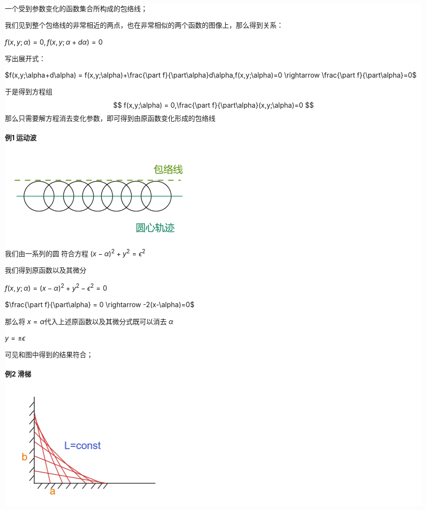 一个受到参数变化的函数集合所构成的包络线；

我们见到整个包络线的非常相近的两点，也在非常相似的两个函数的图像上，那么得到关系：

$f(x,y;\alpha) =0,f(x,y;\alpha+d\alpha) =0$

写出展开式：

$f(x,y;\alpha+d\alpha) = f(x,y;\alpha)+\frac{\part f}{\part\alpha}d\alpha,f(x,y;\alpha)=0 \rightarrow \frac{\part f}{\part\alpha}=0$

于是得到方程组
$$
f(x,y;\alpha) = 0,\frac{\part f}{\part\alpha}(x,y;\alpha)=0
$$
那么只需要解方程消去变化参数，即可得到由原函数变化形成的包络线

#### 例1 运动波

![image-20221230152505030](1-2-Partial-Derivative.assets/image-20221230152505030.png)

我们由一系列的圆 符合方程 $(x-\alpha)^2+y^2=\epsilon^2$

我们得到原函数以及其微分

$f(x,y;\alpha)=(x-\alpha)^2+y^2-\epsilon^2=0$

$\frac{\part f}{\part\alpha} = 0 \rightarrow -2(x-\alpha)=0$

那么将 $x=\alpha$代入上述原函数以及其微分式既可以消去 $\alpha$ 

$y=\pm \epsilon$

可见和图中得到的结果符合；

#### 例2 滑梯

![image-20221230152517154](1-2-Partial-Derivative.assets/image-20221230152517154.png)
